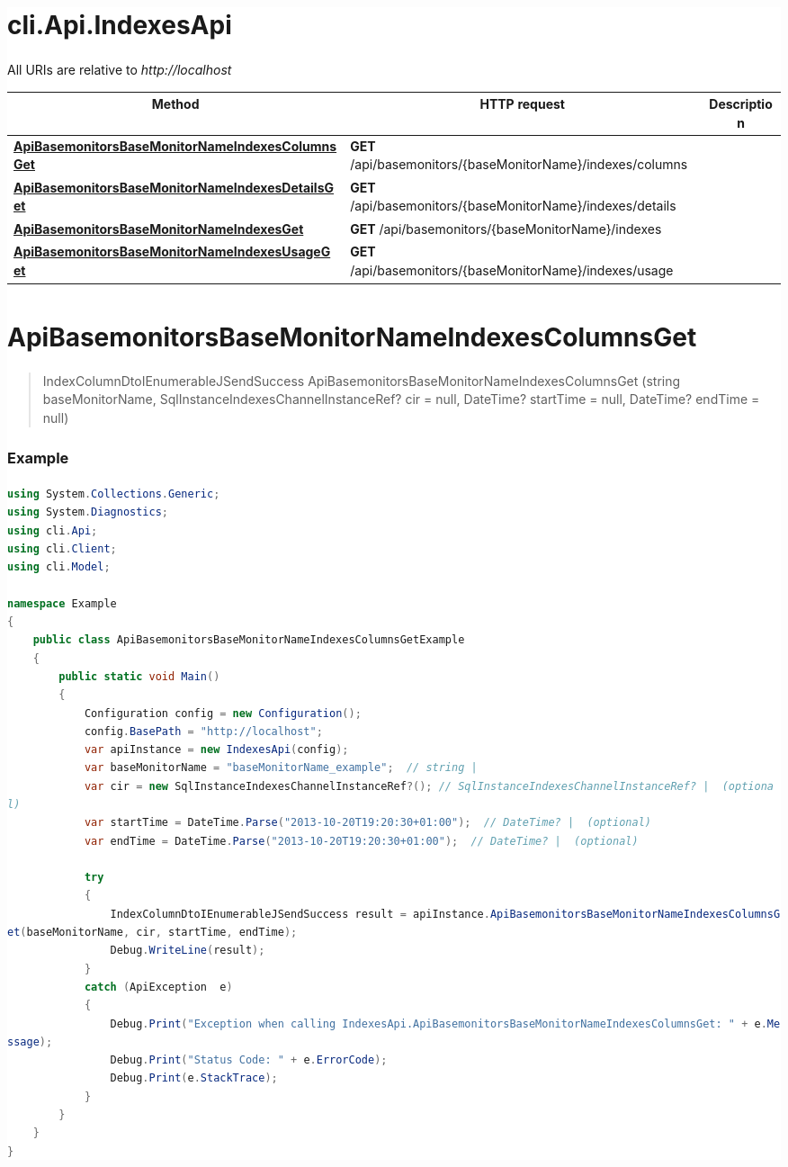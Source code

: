 # cli.Api.IndexesApi

All URIs are relative to *http://localhost*

| Method | HTTP request | Description |
|--------|--------------|-------------|
| [**ApiBasemonitorsBaseMonitorNameIndexesColumnsGet**](IndexesApi.md#apibasemonitorsbasemonitornameindexescolumnsget) | **GET** /api/basemonitors/{baseMonitorName}/indexes/columns |  |
| [**ApiBasemonitorsBaseMonitorNameIndexesDetailsGet**](IndexesApi.md#apibasemonitorsbasemonitornameindexesdetailsget) | **GET** /api/basemonitors/{baseMonitorName}/indexes/details |  |
| [**ApiBasemonitorsBaseMonitorNameIndexesGet**](IndexesApi.md#apibasemonitorsbasemonitornameindexesget) | **GET** /api/basemonitors/{baseMonitorName}/indexes |  |
| [**ApiBasemonitorsBaseMonitorNameIndexesUsageGet**](IndexesApi.md#apibasemonitorsbasemonitornameindexesusageget) | **GET** /api/basemonitors/{baseMonitorName}/indexes/usage |  |

<a id="apibasemonitorsbasemonitornameindexescolumnsget"></a>
# **ApiBasemonitorsBaseMonitorNameIndexesColumnsGet**
> IndexColumnDtoIEnumerableJSendSuccess ApiBasemonitorsBaseMonitorNameIndexesColumnsGet (string baseMonitorName, SqlInstanceIndexesChannelInstanceRef? cir = null, DateTime? startTime = null, DateTime? endTime = null)



### Example
```csharp
using System.Collections.Generic;
using System.Diagnostics;
using cli.Api;
using cli.Client;
using cli.Model;

namespace Example
{
    public class ApiBasemonitorsBaseMonitorNameIndexesColumnsGetExample
    {
        public static void Main()
        {
            Configuration config = new Configuration();
            config.BasePath = "http://localhost";
            var apiInstance = new IndexesApi(config);
            var baseMonitorName = "baseMonitorName_example";  // string | 
            var cir = new SqlInstanceIndexesChannelInstanceRef?(); // SqlInstanceIndexesChannelInstanceRef? |  (optional) 
            var startTime = DateTime.Parse("2013-10-20T19:20:30+01:00");  // DateTime? |  (optional) 
            var endTime = DateTime.Parse("2013-10-20T19:20:30+01:00");  // DateTime? |  (optional) 

            try
            {
                IndexColumnDtoIEnumerableJSendSuccess result = apiInstance.ApiBasemonitorsBaseMonitorNameIndexesColumnsGet(baseMonitorName, cir, startTime, endTime);
                Debug.WriteLine(result);
            }
            catch (ApiException  e)
            {
                Debug.Print("Exception when calling IndexesApi.ApiBasemonitorsBaseMonitorNameIndexesColumnsGet: " + e.Message);
                Debug.Print("Status Code: " + e.ErrorCode);
                Debug.Print(e.StackTrace);
            }
        }
    }
}
```